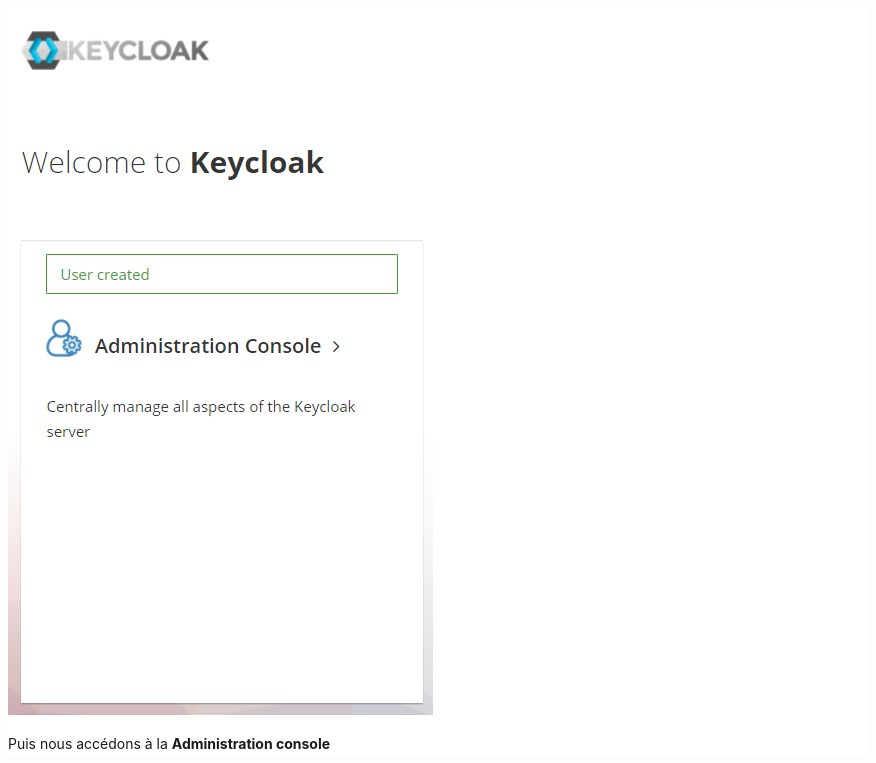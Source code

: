 ![ScreenShot](src/main/resources/images/admin-created-keycloak.PNG)

Puis nous accédons à la **Administration console**
